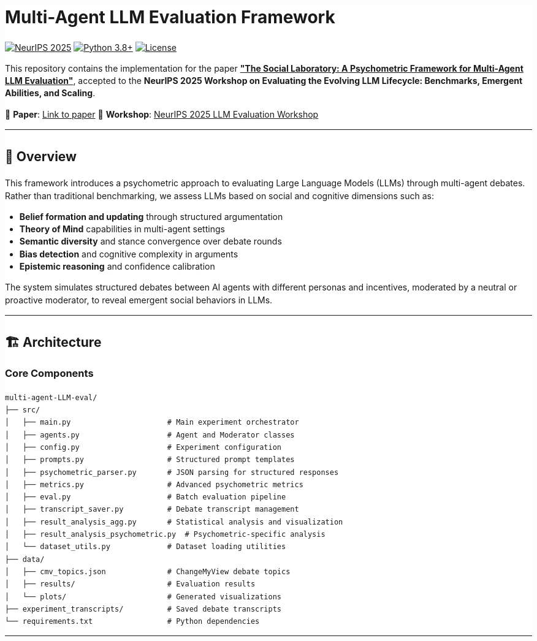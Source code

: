 # Multi-Agent LLM Evaluation Framework

[![NeurIPS 2025](https://img.shields.io/badge/NeurIPS%202025-Workshop-blue)](https://sites.google.com/view/llm-eval-workshop/home?authuser=0)
[![Python 3.8+](https://img.shields.io/badge/python-3.8+-blue.svg)](https://www.python.org/downloads/)
[![License](https://img.shields.io/badge/license-MIT-green.svg)](LICENSE)

This repository contains the implementation for the paper [**"The Social Laboratory: A Psychometric Framework for Multi-Agent LLM Evaluation"**](https://arxiv.org/abs/2510.01295), accepted to the **NeurIPS 2025 Workshop on Evaluating the Evolving LLM Lifecycle: Benchmarks, Emergent Abilities, and Scaling**.

📄 **Paper**: [Link to paper](https://arxiv.org/abs/2510.01295)
🔗 **Workshop**: [NeurIPS 2025 LLM Evaluation Workshop](https://sites.google.com/view/llm-eval-workshop/home?authuser=0)

---

## 🎯 Overview

This framework introduces a psychometric approach to evaluating Large Language Models (LLMs) through multi-agent debates. Rather than traditional benchmarking, we assess LLMs based on social and cognitive dimensions such as:

- **Belief formation and updating** through structured argumentation
- **Theory of Mind** capabilities in multi-agent settings
- **Semantic diversity** and stance convergence over debate rounds
- **Bias detection** and cognitive complexity in arguments
- **Epistemic reasoning** and confidence calibration

The system simulates structured debates between AI agents with different personas and incentives, moderated by a neutral or proactive moderator, to reveal emergent social behaviors in LLMs.

---

## 🏗️ Architecture

### Core Components

```
multi-agent-LLM-eval/
├── src/
│   ├── main.py                      # Main experiment orchestrator
│   ├── agents.py                    # Agent and Moderator classes
│   ├── config.py                    # Experiment configuration
│   ├── prompts.py                   # Structured prompt templates
│   ├── psychometric_parser.py       # JSON parsing for structured responses
│   ├── metrics.py                   # Advanced psychometric metrics
│   ├── eval.py                      # Batch evaluation pipeline
│   ├── transcript_saver.py          # Debate transcript management
│   ├── result_analysis_agg.py       # Statistical analysis and visualization
│   ├── result_analysis_psychometric.py  # Psychometric-specific analysis
│   └── dataset_utils.py             # Dataset loading utilities
├── data/
│   ├── cmv_topics.json              # ChangeMyView debate topics
│   ├── results/                     # Evaluation results
│   └── plots/                       # Generated visualizations
├── experiment_transcripts/          # Saved debate transcripts
└── requirements.txt                 # Python dependencies
```

---